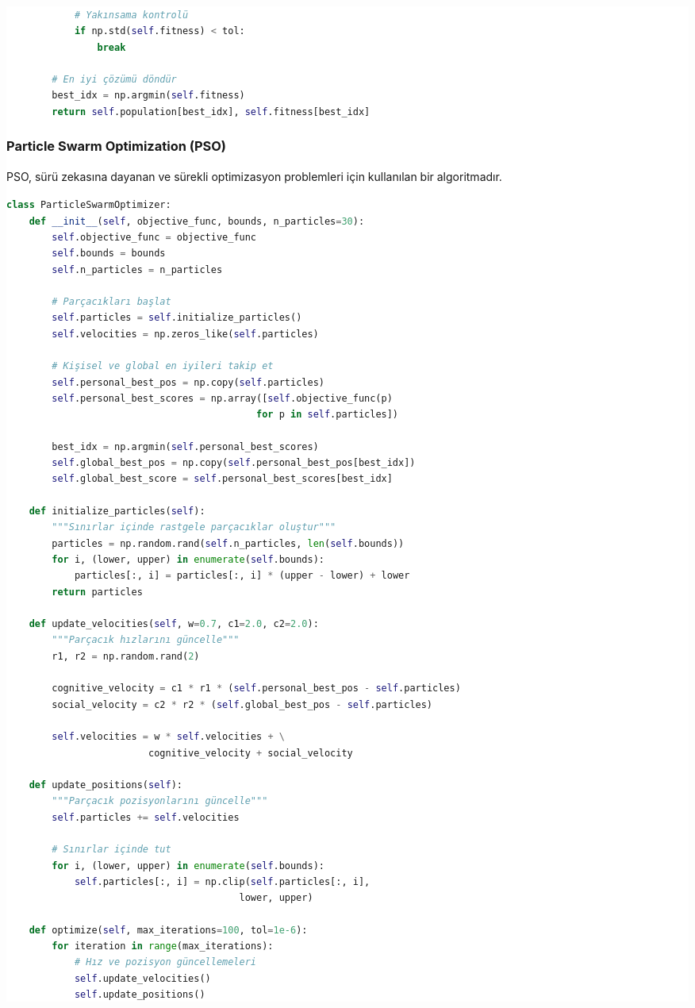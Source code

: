 ```python
            # Yakınsama kontrolü
            if np.std(self.fitness) < tol:
                break
                
        # En iyi çözümü döndür
        best_idx = np.argmin(self.fitness)
        return self.population[best_idx], self.fitness[best_idx]
```

### Particle Swarm Optimization (PSO)

PSO, sürü zekasına dayanan ve sürekli optimizasyon problemleri için kullanılan bir algoritmadır.

```python
class ParticleSwarmOptimizer:
    def __init__(self, objective_func, bounds, n_particles=30):
        self.objective_func = objective_func
        self.bounds = bounds
        self.n_particles = n_particles
        
        # Parçacıkları başlat
        self.particles = self.initialize_particles()
        self.velocities = np.zeros_like(self.particles)
        
        # Kişisel ve global en iyileri takip et
        self.personal_best_pos = np.copy(self.particles)
        self.personal_best_scores = np.array([self.objective_func(p) 
                                            for p in self.particles])
        
        best_idx = np.argmin(self.personal_best_scores)
        self.global_best_pos = np.copy(self.personal_best_pos[best_idx])
        self.global_best_score = self.personal_best_scores[best_idx]
        
    def initialize_particles(self):
        """Sınırlar içinde rastgele parçacıklar oluştur"""
        particles = np.random.rand(self.n_particles, len(self.bounds))
        for i, (lower, upper) in enumerate(self.bounds):
            particles[:, i] = particles[:, i] * (upper - lower) + lower
        return particles
        
    def update_velocities(self, w=0.7, c1=2.0, c2=2.0):
        """Parçacık hızlarını güncelle"""
        r1, r2 = np.random.rand(2)
        
        cognitive_velocity = c1 * r1 * (self.personal_best_pos - self.particles)
        social_velocity = c2 * r2 * (self.global_best_pos - self.particles)
        
        self.velocities = w * self.velocities + \
                         cognitive_velocity + social_velocity
                         
    def update_positions(self):
        """Parçacık pozisyonlarını güncelle"""
        self.particles += self.velocities
        
        # Sınırlar içinde tut
        for i, (lower, upper) in enumerate(self.bounds):
            self.particles[:, i] = np.clip(self.particles[:, i], 
                                         lower, upper)
                                         
    def optimize(self, max_iterations=100, tol=1e-6):
        for iteration in range(max_iterations):
            # Hız ve pozisyon güncellemeleri
            self.update_velocities()
            self.update_positions()
```